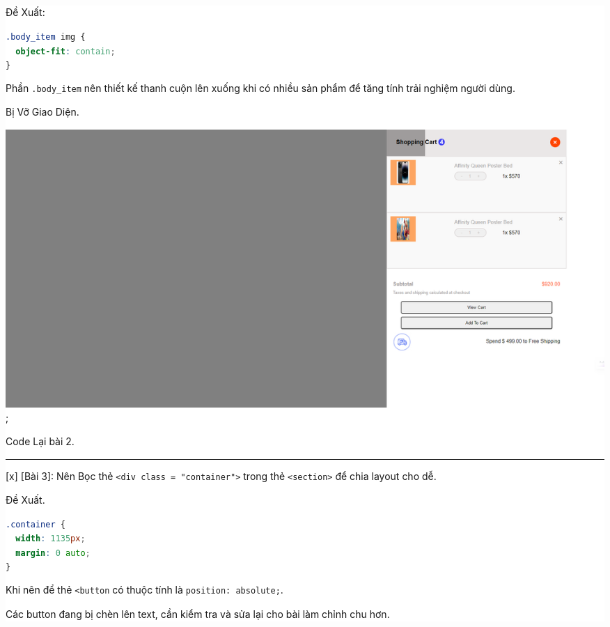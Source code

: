 Đề Xuất:

```css
.body_item img {
  object-fit: contain;
}
```

Phần `.body_item` nên thiết kế thanh cuộn lên xuống khi có nhiều sản phẩm để tăng tính trải nghiệm người dùng.

Bị Vỡ Giao Diện.

![Alt text](images/ThaiDuyTien_b2.1.png);

Code Lại bài 2.

---

[x] [Bài 3]:
Nên Bọc thẻ `<div class = "container">` trong thẻ `<section>` để chia layout cho dễ.

Đề Xuất.

```css
.container {
  width: 1135px;
  margin: 0 auto;
}
```

Khi nên để thẻ `<button` có thuộc tính là `position: absolute;`.

Các button đang bị chèn lên text, cần kiểm tra và sửa lại cho bài làm chỉnh chu hơn.
